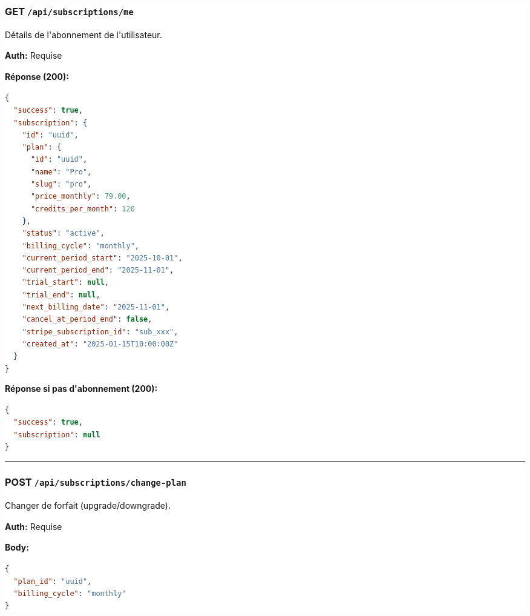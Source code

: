 
### GET `/api/subscriptions/me`
Détails de l'abonnement de l'utilisateur.

**Auth:** Requise

**Réponse (200):**
```json
{
  "success": true,
  "subscription": {
    "id": "uuid",
    "plan": {
      "id": "uuid",
      "name": "Pro",
      "slug": "pro",
      "price_monthly": 79.00,
      "credits_per_month": 120
    },
    "status": "active",
    "billing_cycle": "monthly",
    "current_period_start": "2025-10-01",
    "current_period_end": "2025-11-01",
    "trial_start": null,
    "trial_end": null,
    "next_billing_date": "2025-11-01",
    "cancel_at_period_end": false,
    "stripe_subscription_id": "sub_xxx",
    "created_at": "2025-01-15T10:00:00Z"
  }
}
```

**Réponse si pas d'abonnement (200):**
```json
{
  "success": true,
  "subscription": null
}
```

---

### POST `/api/subscriptions/change-plan`
Changer de forfait (upgrade/downgrade).

**Auth:** Requise

**Body:**
```json
{
  "plan_id": "uuid",
  "billing_cycle": "monthly"
}
```

